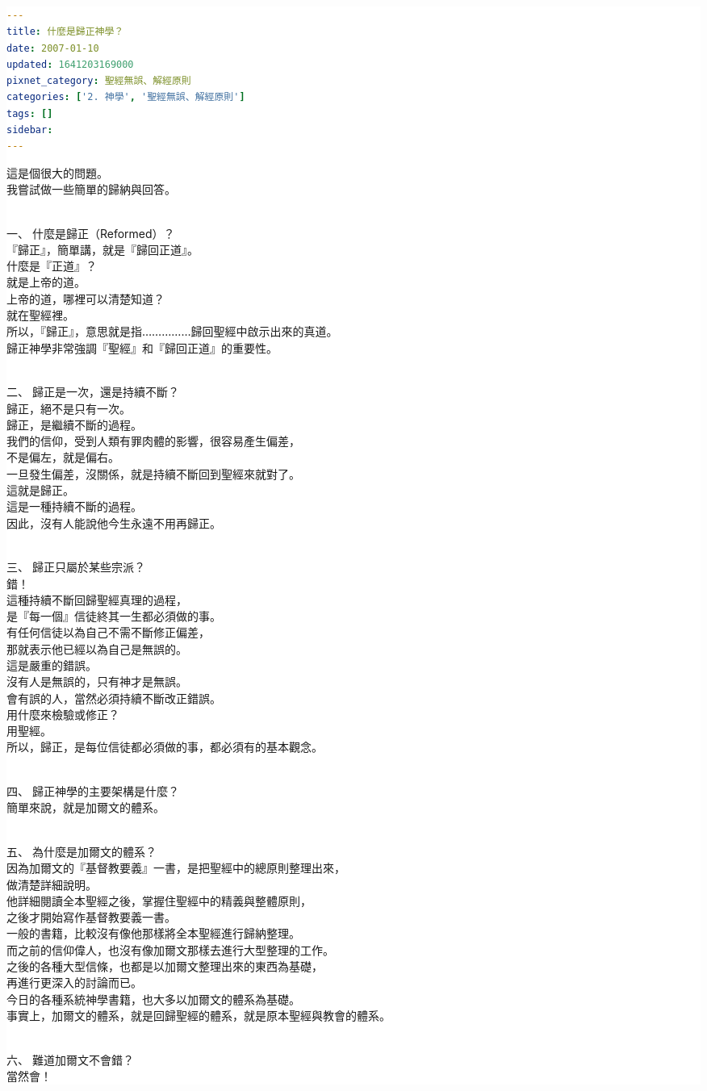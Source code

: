 ```yaml
---
title: 什麼是歸正神學？
date: 2007-01-10
updated: 1641203169000
pixnet_category: 聖經無誤、解經原則
categories: ['2. 神學', '聖經無誤、解經原則']
tags: []
sidebar: 
---
```


<p>這是個很大的問題。<br/>
我嘗試做一些簡單的歸納與回答。</p>
<p><br/>
一、 什麼是歸正（Reformed）？<br/>
『歸正』，簡單講，就是『歸回正道』。<br/>
什麼是『正道』？<br/>
就是上帝的道。<br/>
上帝的道，哪裡可以清楚知道？<br/>
就在聖經裡。<br/>
所以，『歸正』，意思就是指……………歸回聖經中啟示出來的真道。<br/>
歸正神學非常強調『聖經』和『歸回正道』的重要性。</p>
<p><br/>
二、 歸正是一次，還是持續不斷？<br/>
歸正，絕不是只有一次。<br/>
歸正，是繼續不斷的過程。<br/>
我們的信仰，受到人類有罪肉體的影響，很容易產生偏差，<br/>
不是偏左，就是偏右。<br/>
一旦發生偏差，沒關係，就是持續不斷回到聖經來就對了。<br/>
這就是歸正。<br/>
這是一種持續不斷的過程。<br/>
因此，沒有人能說他今生永遠不用再歸正。</p>
<p><br/>
三、 歸正只屬於某些宗派？<br/>
錯！<br/>
這種持續不斷回歸聖經真理的過程，<br/>
是『每一個』信徒終其一生都必須做的事。<br/>
有任何信徒以為自己不需不斷修正偏差，<br/>
那就表示他已經以為自己是無誤的。<br/>
這是嚴重的錯誤。<br/>
沒有人是無誤的，只有神才是無誤。<br/>
會有誤的人，當然必須持續不斷改正錯誤。<br/>
用什麼來檢驗或修正？<br/>
用聖經。<br/>
所以，歸正，是每位信徒都必須做的事，都必須有的基本觀念。</p>
<p><br/>
四、 歸正神學的主要架構是什麼？<br/>
簡單來說，就是加爾文的體系。</p>
<p><br/>
五、 為什麼是加爾文的體系？<br/>
因為加爾文的『基督教要義』一書，是把聖經中的總原則整理出來，<br/>
做清楚詳細說明。<br/>
他詳細閱讀全本聖經之後，掌握住聖經中的精義與整體原則，<br/>
之後才開始寫作基督教要義一書。<br/>
一般的書籍，比較沒有像他那樣將全本聖經進行歸納整理。<br/>
而之前的信仰偉人，也沒有像加爾文那樣去進行大型整理的工作。<br/>
之後的各種大型信條，也都是以加爾文整理出來的東西為基礎，<br/>
再進行更深入的討論而已。<br/>
今日的各種系統神學書籍，也大多以加爾文的體系為基礎。<br/>
事實上，加爾文的體系，就是回歸聖經的體系，就是原本聖經與教會的體系。</p>
<p><br/>
六、 難道加爾文不會錯？<br/>
當然會！<br/>